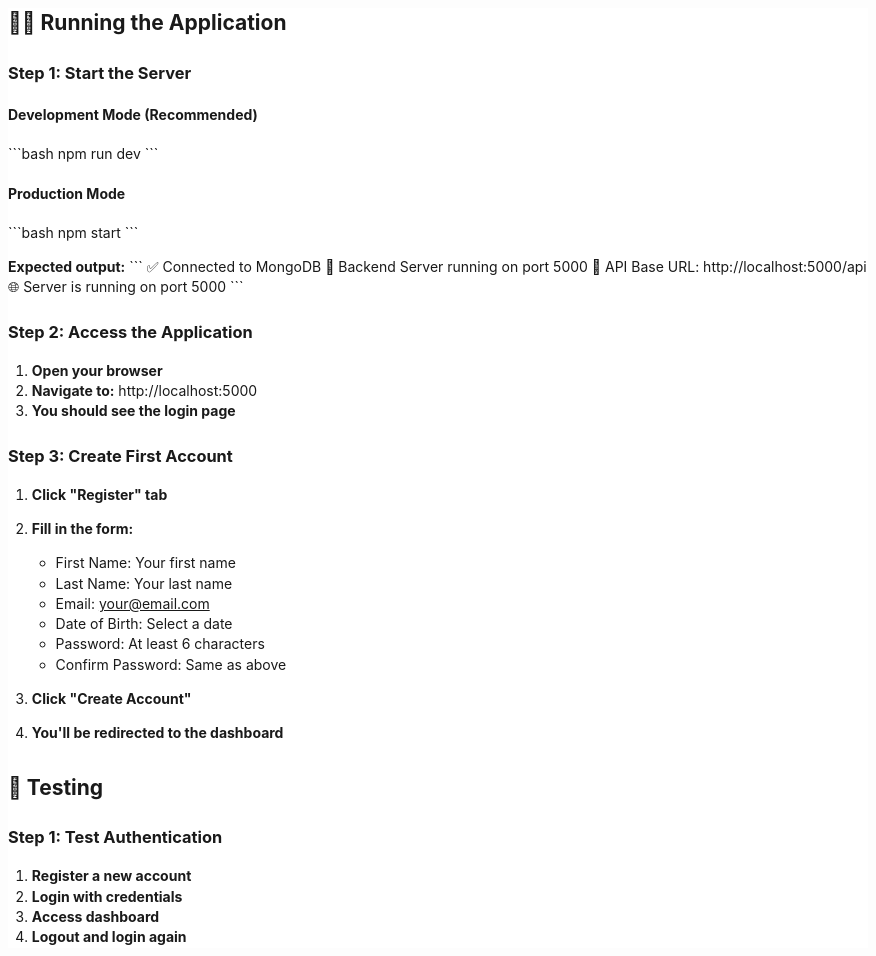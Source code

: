 ## 🏃‍♂️ Running the Application

### Step 1: Start the Server

#### Development Mode (Recommended)
\`\`\`bash
npm run dev
\`\`\`

#### Production Mode
\`\`\`bash
npm start
\`\`\`

**Expected output:**
\`\`\`
✅ Connected to MongoDB
🚀 Backend Server running on port 5000
📡 API Base URL: http://localhost:5000/api
🌐 Server is running on port 5000
\`\`\`

### Step 2: Access the Application

1. **Open your browser**
2. **Navigate to:** http://localhost:5000
3. **You should see the login page**

### Step 3: Create First Account

1. **Click "Register" tab**
2. **Fill in the form:**
   - First Name: Your first name
   - Last Name: Your last name
   - Email: your@email.com
   - Date of Birth: Select a date
   - Password: At least 6 characters
   - Confirm Password: Same as above

3. **Click "Create Account"**
4. **You'll be redirected to the dashboard**

## 🧪 Testing

### Step 1: Test Authentication

1. **Register a new account**
2. **Login with credentials**
3. **Access dashboard**
4. **Logout and login again**
